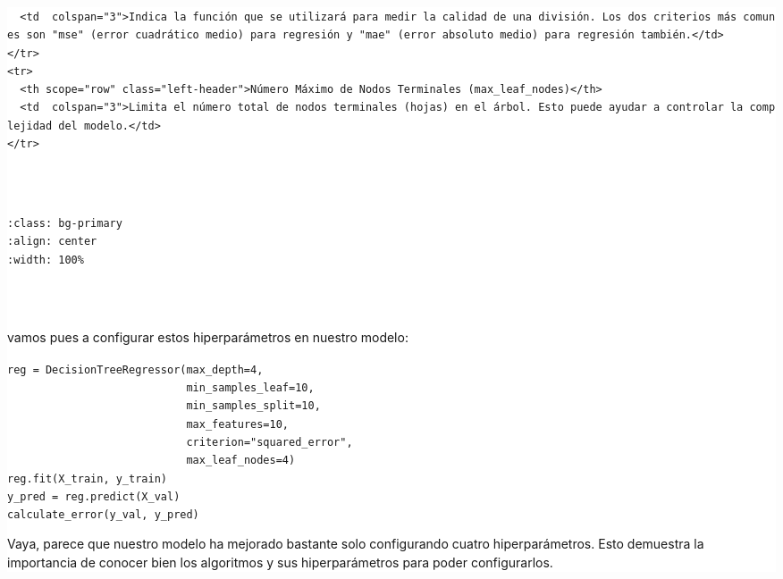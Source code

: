       <td  colspan="3">Indica la función que se utilizará para medir la calidad de una división. Los dos criterios más comunes son "mse" (error cuadrático medio) para regresión y "mae" (error absoluto medio) para regresión también.</td>
    </tr>
    <tr>
      <th scope="row" class="left-header">Número Máximo de Nodos Terminales (max_leaf_nodes)</th>
      <td  colspan="3">Limita el número total de nodos terminales (hojas) en el árbol. Esto puede ayudar a controlar la complejidad del modelo.</td>
    </tr>
  </tbody>
</table>

</br>
</br>

```{image} ../../../../images/sistemas_supervisados/regresion/09.png
:class: bg-primary
:align: center
:width: 100%
```


</br>
</br>


vamos pues a configurar estos hiperparámetros en nuestro modelo:

```{code-cell}
reg = DecisionTreeRegressor(max_depth=4, 
                            min_samples_leaf=10, 
                            min_samples_split=10, 
                            max_features=10, 
                            criterion="squared_error",
                            max_leaf_nodes=4)
reg.fit(X_train, y_train)
y_pred = reg.predict(X_val)
calculate_error(y_val, y_pred)
```

Vaya, parece que nuestro modelo ha mejorado bastante solo configurando cuatro hiperparámetros. Esto demuestra la importancia de conocer bien los algoritmos y sus hiperparámetros para poder configurarlos.